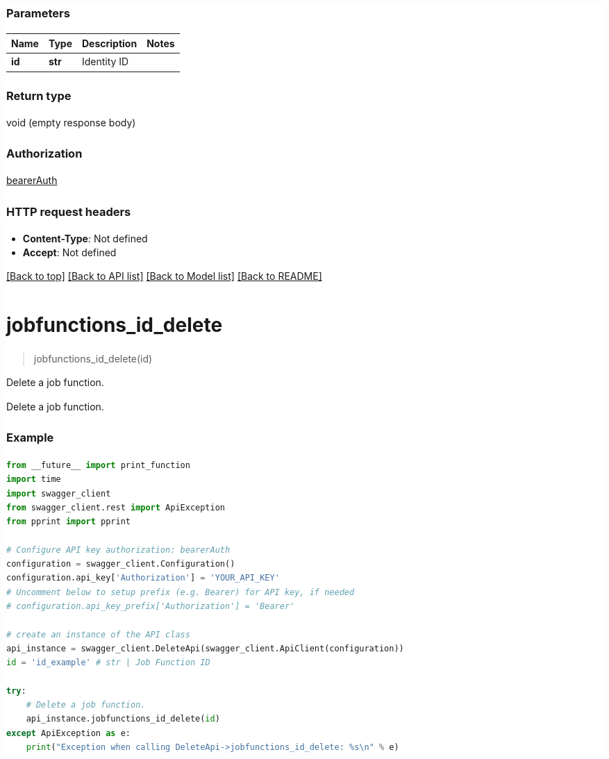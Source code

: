 ### Parameters

Name | Type | Description  | Notes
------------- | ------------- | ------------- | -------------
 **id** | **str**| Identity ID | 

### Return type

void (empty response body)

### Authorization

[bearerAuth](../README.md#bearerAuth)

### HTTP request headers

 - **Content-Type**: Not defined
 - **Accept**: Not defined

[[Back to top]](#) [[Back to API list]](../README.md#documentation-for-api-endpoints) [[Back to Model list]](../README.md#documentation-for-models) [[Back to README]](../README.md)

# **jobfunctions_id_delete**
> jobfunctions_id_delete(id)

Delete a job function.

Delete a job function.

### Example
```python
from __future__ import print_function
import time
import swagger_client
from swagger_client.rest import ApiException
from pprint import pprint

# Configure API key authorization: bearerAuth
configuration = swagger_client.Configuration()
configuration.api_key['Authorization'] = 'YOUR_API_KEY'
# Uncomment below to setup prefix (e.g. Bearer) for API key, if needed
# configuration.api_key_prefix['Authorization'] = 'Bearer'

# create an instance of the API class
api_instance = swagger_client.DeleteApi(swagger_client.ApiClient(configuration))
id = 'id_example' # str | Job Function ID

try:
    # Delete a job function.
    api_instance.jobfunctions_id_delete(id)
except ApiException as e:
    print("Exception when calling DeleteApi->jobfunctions_id_delete: %s\n" % e)
```
